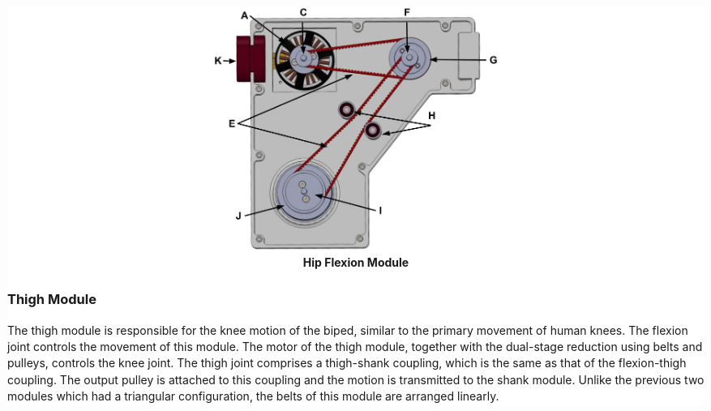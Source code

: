 <div align="center">
  <img src="https://github.com/StochLab/Stoch-BiRo-Biped-Design/blob/main/Images/Assembly%20files/Hip.jpg" width="350"><br>
  <strong>Hip Flexion Module</strong>
</div>

### Thigh Module

The thigh module is responsible for the knee motion of the biped, similar to the primary movement of human knees. The flexion joint controls the movement of this module. The motor of the thigh module, together with the dual-stage reduction using belts and pulleys, controls the knee joint. The thigh joint comprises a thigh-shank coupling, which is the same as that of the flexion-thigh coupling. The output pulley is attached to this coupling and the motion is transmitted to the shank module. Unlike the previous two modules which had a triangular configuration, the belts of this module are arranged linearly.

<div align="center">